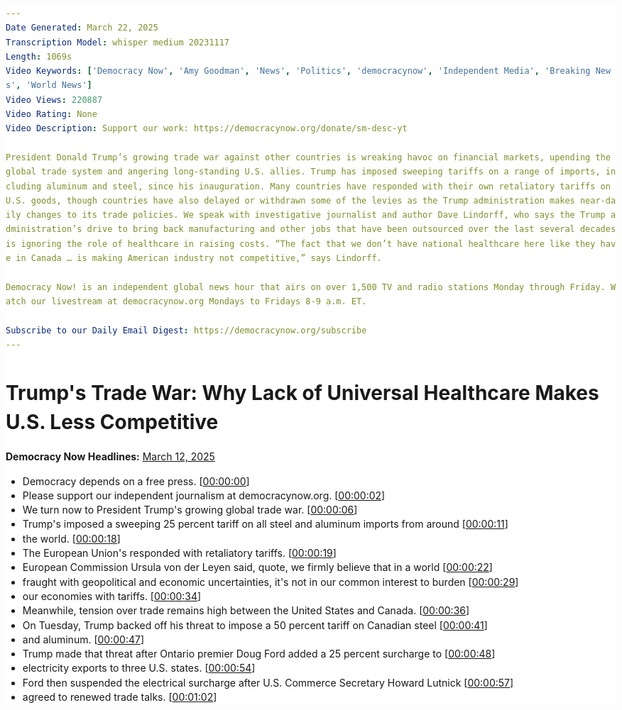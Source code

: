 ```yaml
---
Date Generated: March 22, 2025
Transcription Model: whisper medium 20231117
Length: 1069s
Video Keywords: ['Democracy Now', 'Amy Goodman', 'News', 'Politics', 'democracynow', 'Independent Media', 'Breaking News', 'World News']
Video Views: 220887
Video Rating: None
Video Description: Support our work: https://democracynow.org/donate/sm-desc-yt

President Donald Trump’s growing trade war against other countries is wreaking havoc on financial markets, upending the global trade system and angering long-standing U.S. allies. Trump has imposed sweeping tariffs on a range of imports, including aluminum and steel, since his inauguration. Many countries have responded with their own retaliatory tariffs on U.S. goods, though countries have also delayed or withdrawn some of the levies as the Trump administration makes near-daily changes to its trade policies. We speak with investigative journalist and author Dave Lindorff, who says the Trump administration’s drive to bring back manufacturing and other jobs that have been outsourced over the last several decades is ignoring the role of healthcare in raising costs. “The fact that we don’t have national healthcare here like they have in Canada … is making American industry not competitive,” says Lindorff.

Democracy Now! is an independent global news hour that airs on over 1,500 TV and radio stations Monday through Friday. Watch our livestream at democracynow.org Mondays to Fridays 8-9 a.m. ET.

Subscribe to our Daily Email Digest: https://democracynow.org/subscribe
---
```


# Trump's Trade War: Why Lack of Universal Healthcare Makes U.S. Less Competitive
**Democracy Now Headlines:** [March 12, 2025](https://www.youtube.com/watch?v=FJ-jRBMQKjY)
*  Democracy depends on a free press. [[00:00:00](https://www.youtube.com/watch?v=FJ-jRBMQKjY&t=0.0s)]
*  Please support our independent journalism at democracynow.org. [[00:00:02](https://www.youtube.com/watch?v=FJ-jRBMQKjY&t=2.4s)]
*  We turn now to President Trump's growing global trade war. [[00:00:06](https://www.youtube.com/watch?v=FJ-jRBMQKjY&t=6.24s)]
*  Trump's imposed a sweeping 25 percent tariff on all steel and aluminum imports from around [[00:00:11](https://www.youtube.com/watch?v=FJ-jRBMQKjY&t=11.72s)]
*  the world. [[00:00:18](https://www.youtube.com/watch?v=FJ-jRBMQKjY&t=18.56s)]
*  The European Union's responded with retaliatory tariffs. [[00:00:19](https://www.youtube.com/watch?v=FJ-jRBMQKjY&t=19.56s)]
*  European Commission Ursula von der Leyen said, quote, we firmly believe that in a world [[00:00:22](https://www.youtube.com/watch?v=FJ-jRBMQKjY&t=22.92s)]
*  fraught with geopolitical and economic uncertainties, it's not in our common interest to burden [[00:00:29](https://www.youtube.com/watch?v=FJ-jRBMQKjY&t=29.24s)]
*  our economies with tariffs. [[00:00:34](https://www.youtube.com/watch?v=FJ-jRBMQKjY&t=34.72s)]
*  Meanwhile, tension over trade remains high between the United States and Canada. [[00:00:36](https://www.youtube.com/watch?v=FJ-jRBMQKjY&t=36.96s)]
*  On Tuesday, Trump backed off his threat to impose a 50 percent tariff on Canadian steel [[00:00:41](https://www.youtube.com/watch?v=FJ-jRBMQKjY&t=41.92s)]
*  and aluminum. [[00:00:47](https://www.youtube.com/watch?v=FJ-jRBMQKjY&t=47.32s)]
*  Trump made that threat after Ontario premier Doug Ford added a 25 percent surcharge to [[00:00:48](https://www.youtube.com/watch?v=FJ-jRBMQKjY&t=48.32s)]
*  electricity exports to three U.S. states. [[00:00:54](https://www.youtube.com/watch?v=FJ-jRBMQKjY&t=54.76s)]
*  Ford then suspended the electrical surcharge after U.S. Commerce Secretary Howard Lutnick [[00:00:57](https://www.youtube.com/watch?v=FJ-jRBMQKjY&t=57.519999999999996s)]
*  agreed to renewed trade talks. [[00:01:02](https://www.youtube.com/watch?v=FJ-jRBMQKjY&t=62.76s)]